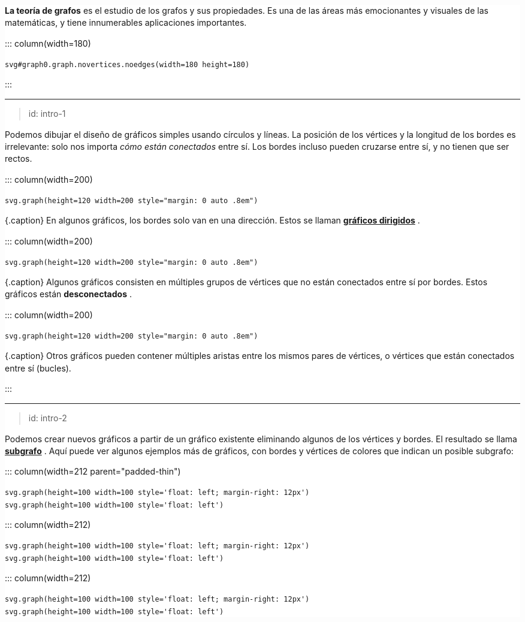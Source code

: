 __La teoría de grafos__ es el estudio de los grafos y sus propiedades. Es una de las áreas más emocionantes y visuales de las matemáticas, y tiene innumerables aplicaciones importantes.

::: column(width=180)

    svg#graph0.graph.novertices.noedges(width=180 height=180)

:::

---
> id: intro-1

Podemos dibujar el diseño de gráficos simples usando círculos y líneas. La posición de los vértices y la longitud de los bordes es irrelevante: solo nos importa _cómo están conectados_ entre sí. Los bordes incluso pueden cruzarse entre sí, y no tienen que ser rectos.

::: column(width=200)

    svg.graph(height=120 width=200 style="margin: 0 auto .8em")

{.caption} En algunos gráficos, los bordes solo van en una dirección. Estos se llaman [__gráficos dirigidos__](gloss:directed-graph) .

::: column(width=200)

    svg.graph(height=120 width=200 style="margin: 0 auto .8em")

{.caption} Algunos gráficos consisten en múltiples grupos de vértices que no están conectados entre sí por bordes. Estos gráficos están __desconectados__ .

::: column(width=200)

    svg.graph(height=120 width=200 style="margin: 0 auto .8em")

{.caption} Otros gráficos pueden contener múltiples aristas entre los mismos pares de vértices, o vértices que están conectados entre sí (bucles).

:::

---
> id: intro-2

Podemos crear nuevos gráficos a partir de un gráfico existente eliminando algunos de los vértices y bordes. El resultado se llama [__subgrafo__](gloss:subgraph) . Aquí puede ver algunos ejemplos más de gráficos, con bordes y vértices de colores que indican un posible subgrafo:

::: column(width=212 parent="padded-thin")

    svg.graph(height=100 width=100 style='float: left; margin-right: 12px')
    svg.graph(height=100 width=100 style='float: left')

::: column(width=212)

    svg.graph(height=100 width=100 style='float: left; margin-right: 12px')
    svg.graph(height=100 width=100 style='float: left')

::: column(width=212)

    svg.graph(height=100 width=100 style='float: left; margin-right: 12px')
    svg.graph(height=100 width=100 style='float: left')
